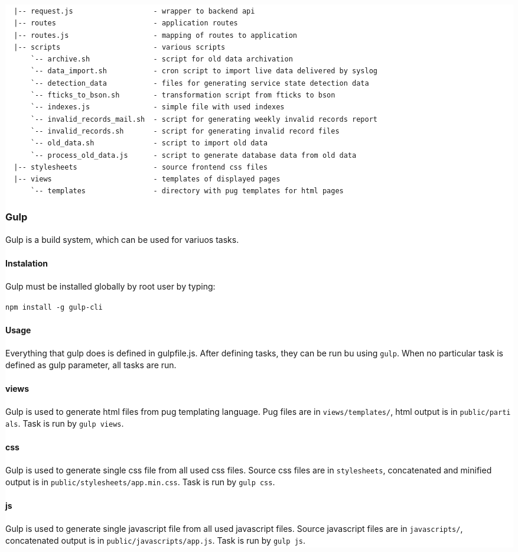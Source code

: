 ```
  |-- request.js                   - wrapper to backend api
  |-- routes                       - application routes
  |-- routes.js                    - mapping of routes to application
  |-- scripts                      - various scripts
      `-- archive.sh               - script for old data archivation
      `-- data_import.sh           - cron script to import live data delivered by syslog
      `-- detection_data           - files for generating service state detection data
      `-- fticks_to_bson.sh        - transformation script from fticks to bson
      `-- indexes.js               - simple file with used indexes
      `-- invalid_records_mail.sh  - script for generating weekly invalid records report
      `-- invalid_records.sh       - script for generating invalid record files
      `-- old_data.sh              - script to import old data
      `-- process_old_data.js      - script to generate database data from old data
  |-- stylesheets                  - source frontend css files
  |-- views                        - templates of displayed pages
      `-- templates                - directory with pug templates for html pages
```

### Gulp

Gulp is a build system, which can be used for variuos tasks.

#### Instalation

Gulp must be installed globally by root user by typing:
```
npm install -g gulp-cli
```

#### Usage

Everything that gulp does is defined in gulpfile.js.
After defining tasks, they can be run bu using `gulp`.
When no particular task is defined as gulp parameter, all tasks are run.

#### views

Gulp is used to generate html files from pug templating language.
Pug files are in `views/templates/`, html output is in `public/partials`.
Task is run by `gulp views`.

#### css

Gulp is used to generate single css file from all used css files.
Source css files are in `stylesheets`, concatenated and minified output is in `public/stylesheets/app.min.css`.
Task is run by `gulp css`.

#### js

Gulp is used to generate single javascript file from all used javascript files.
Source javascript files are in `javascripts/`, concatenated output is in `public/javascripts/app.js`.
Task is run by `gulp js`.

